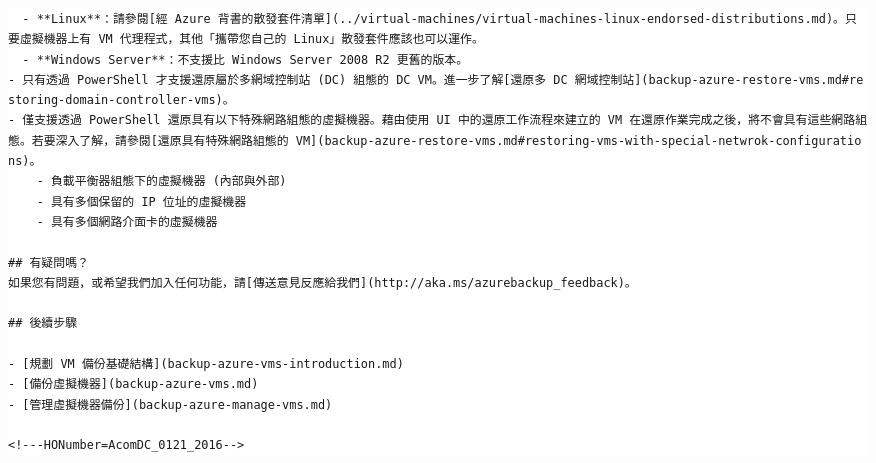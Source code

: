 ```
  - **Linux**：請參閱[經 Azure 背書的散發套件清單](../virtual-machines/virtual-machines-linux-endorsed-distributions.md)。只要虛擬機器上有 VM 代理程式，其他「攜帶您自己的 Linux」散發套件應該也可以運作。
  - **Windows Server**：不支援比 Windows Server 2008 R2 更舊的版本。
- 只有透過 PowerShell 才支援還原屬於多網域控制站 (DC) 組態的 DC VM。進一步了解[還原多 DC 網域控制站](backup-azure-restore-vms.md#restoring-domain-controller-vms)。
- 僅支援透過 PowerShell 還原具有以下特殊網路組態的虛擬機器。藉由使用 UI 中的還原工作流程來建立的 VM 在還原作業完成之後，將不會具有這些網路組態。若要深入了解，請參閱[還原具有特殊網路組態的 VM](backup-azure-restore-vms.md#restoring-vms-with-special-netwrok-configurations)。
	- 負載平衡器組態下的虛擬機器 (內部與外部)
	- 具有多個保留的 IP 位址的虛擬機器
	- 具有多個網路介面卡的虛擬機器

## 有疑問嗎？
如果您有問題，或希望我們加入任何功能，請[傳送意見反應給我們](http://aka.ms/azurebackup_feedback)。

## 後續步驟

- [規劃 VM 備份基礎結構](backup-azure-vms-introduction.md)
- [備份虛擬機器](backup-azure-vms.md)
- [管理虛擬機器備份](backup-azure-manage-vms.md)

<!---HONumber=AcomDC_0121_2016-->
